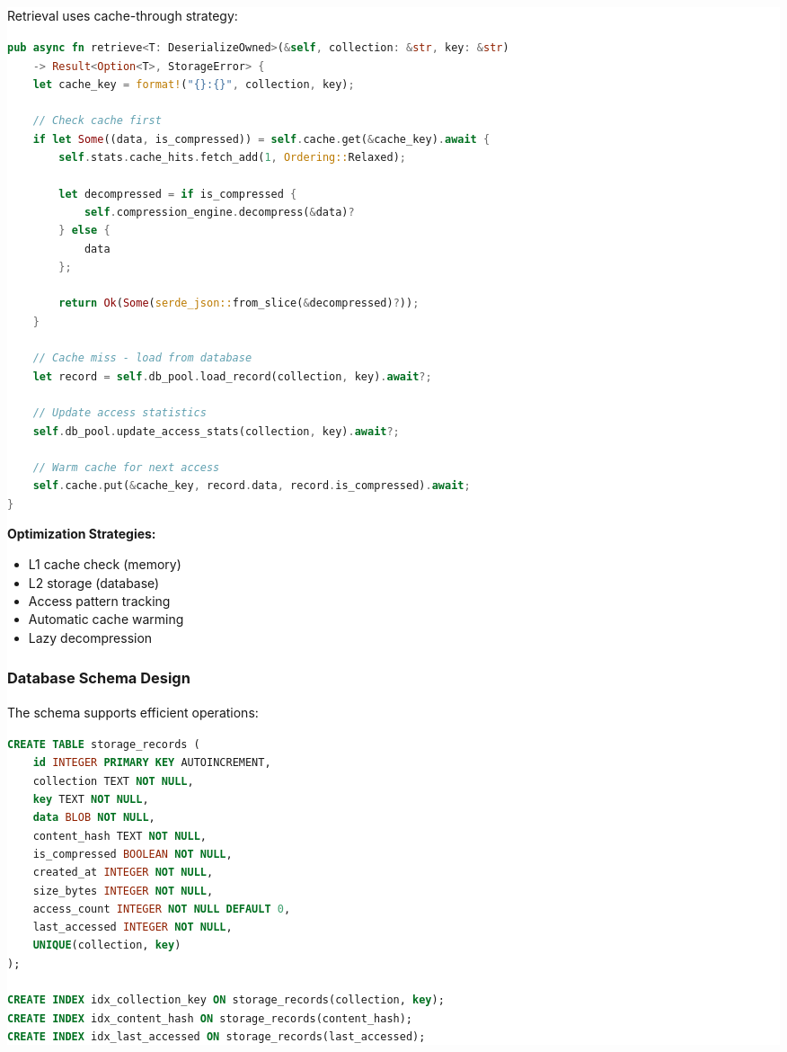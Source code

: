 Retrieval uses cache-through strategy:

```rust
pub async fn retrieve<T: DeserializeOwned>(&self, collection: &str, key: &str) 
    -> Result<Option<T>, StorageError> {
    let cache_key = format!("{}:{}", collection, key);
    
    // Check cache first
    if let Some((data, is_compressed)) = self.cache.get(&cache_key).await {
        self.stats.cache_hits.fetch_add(1, Ordering::Relaxed);
        
        let decompressed = if is_compressed {
            self.compression_engine.decompress(&data)?
        } else {
            data
        };
        
        return Ok(Some(serde_json::from_slice(&decompressed)?));
    }
    
    // Cache miss - load from database
    let record = self.db_pool.load_record(collection, key).await?;
    
    // Update access statistics
    self.db_pool.update_access_stats(collection, key).await?;
    
    // Warm cache for next access
    self.cache.put(&cache_key, record.data, record.is_compressed).await;
}
```

**Optimization Strategies:**
- L1 cache check (memory)
- L2 storage (database)
- Access pattern tracking
- Automatic cache warming
- Lazy decompression

### Database Schema Design

The schema supports efficient operations:

```sql
CREATE TABLE storage_records (
    id INTEGER PRIMARY KEY AUTOINCREMENT,
    collection TEXT NOT NULL,
    key TEXT NOT NULL,
    data BLOB NOT NULL,
    content_hash TEXT NOT NULL,
    is_compressed BOOLEAN NOT NULL,
    created_at INTEGER NOT NULL,
    size_bytes INTEGER NOT NULL,
    access_count INTEGER NOT NULL DEFAULT 0,
    last_accessed INTEGER NOT NULL,
    UNIQUE(collection, key)
);

CREATE INDEX idx_collection_key ON storage_records(collection, key);
CREATE INDEX idx_content_hash ON storage_records(content_hash);
CREATE INDEX idx_last_accessed ON storage_records(last_accessed);
```
